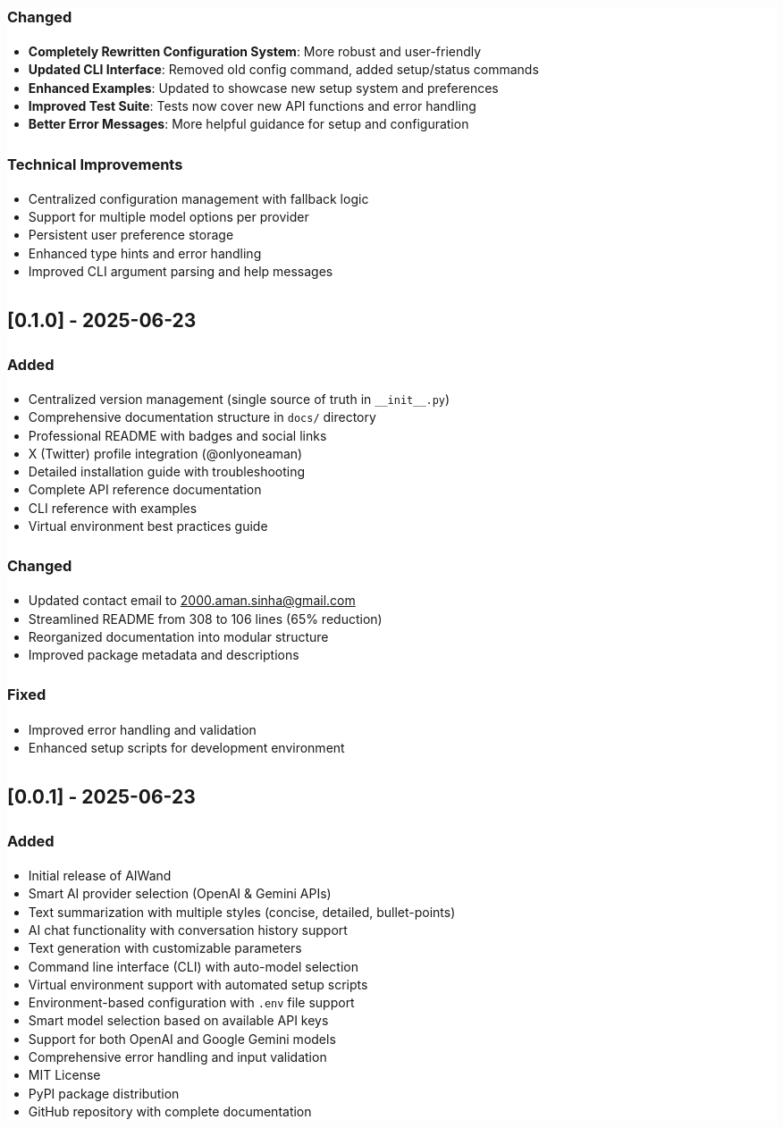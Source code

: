### Changed
- **Completely Rewritten Configuration System**: More robust and user-friendly
- **Updated CLI Interface**: Removed old config command, added setup/status commands
- **Enhanced Examples**: Updated to showcase new setup system and preferences
- **Improved Test Suite**: Tests now cover new API functions and error handling
- **Better Error Messages**: More helpful guidance for setup and configuration

### Technical Improvements
- Centralized configuration management with fallback logic
- Support for multiple model options per provider
- Persistent user preference storage
- Enhanced type hints and error handling
- Improved CLI argument parsing and help messages

## [0.1.0] - 2025-06-23

### Added
- Centralized version management (single source of truth in `__init__.py`)
- Comprehensive documentation structure in `docs/` directory
- Professional README with badges and social links  
- X (Twitter) profile integration (@onlyoneaman)
- Detailed installation guide with troubleshooting
- Complete API reference documentation
- CLI reference with examples
- Virtual environment best practices guide

### Changed
- Updated contact email to 2000.aman.sinha@gmail.com
- Streamlined README from 308 to 106 lines (65% reduction)
- Reorganized documentation into modular structure
- Improved package metadata and descriptions

### Fixed
- Improved error handling and validation
- Enhanced setup scripts for development environment

## [0.0.1] - 2025-06-23

### Added
- Initial release of AIWand
- Smart AI provider selection (OpenAI & Gemini APIs)
- Text summarization with multiple styles (concise, detailed, bullet-points)
- AI chat functionality with conversation history support
- Text generation with customizable parameters
- Command line interface (CLI) with auto-model selection
- Virtual environment support with automated setup scripts
- Environment-based configuration with `.env` file support
- Smart model selection based on available API keys
- Support for both OpenAI and Google Gemini models
- Comprehensive error handling and input validation
- MIT License
- PyPI package distribution
- GitHub repository with complete documentation
